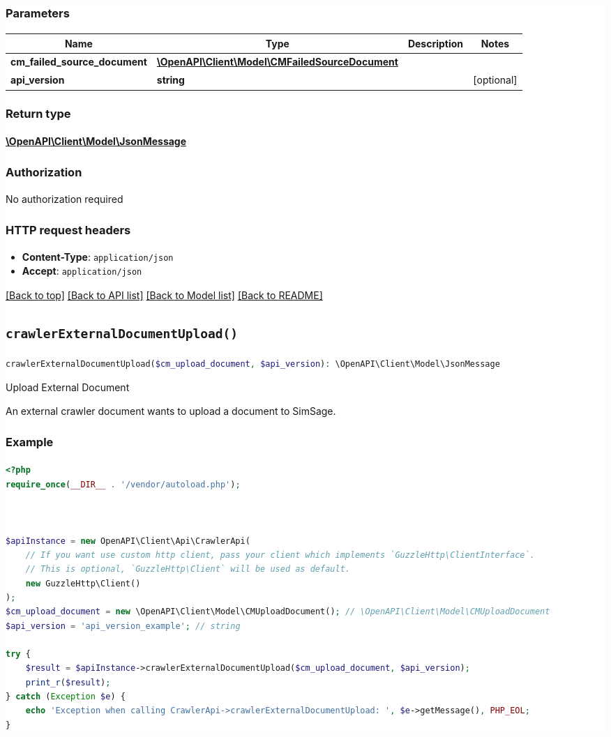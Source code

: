 ### Parameters

| Name | Type | Description  | Notes |
| ------------- | ------------- | ------------- | ------------- |
| **cm_failed_source_document** | [**\OpenAPI\Client\Model\CMFailedSourceDocument**](../Model/CMFailedSourceDocument.md)|  | |
| **api_version** | **string**|  | [optional] |

### Return type

[**\OpenAPI\Client\Model\JsonMessage**](../Model/JsonMessage.md)

### Authorization

No authorization required

### HTTP request headers

- **Content-Type**: `application/json`
- **Accept**: `application/json`

[[Back to top]](#) [[Back to API list]](../../README.md#endpoints)
[[Back to Model list]](../../README.md#models)
[[Back to README]](../../README.md)

## `crawlerExternalDocumentUpload()`

```php
crawlerExternalDocumentUpload($cm_upload_document, $api_version): \OpenAPI\Client\Model\JsonMessage
```

Upload External Document

An external crawler document wants to upload a document to SimSage.

### Example

```php
<?php
require_once(__DIR__ . '/vendor/autoload.php');



$apiInstance = new OpenAPI\Client\Api\CrawlerApi(
    // If you want use custom http client, pass your client which implements `GuzzleHttp\ClientInterface`.
    // This is optional, `GuzzleHttp\Client` will be used as default.
    new GuzzleHttp\Client()
);
$cm_upload_document = new \OpenAPI\Client\Model\CMUploadDocument(); // \OpenAPI\Client\Model\CMUploadDocument
$api_version = 'api_version_example'; // string

try {
    $result = $apiInstance->crawlerExternalDocumentUpload($cm_upload_document, $api_version);
    print_r($result);
} catch (Exception $e) {
    echo 'Exception when calling CrawlerApi->crawlerExternalDocumentUpload: ', $e->getMessage(), PHP_EOL;
}
```
